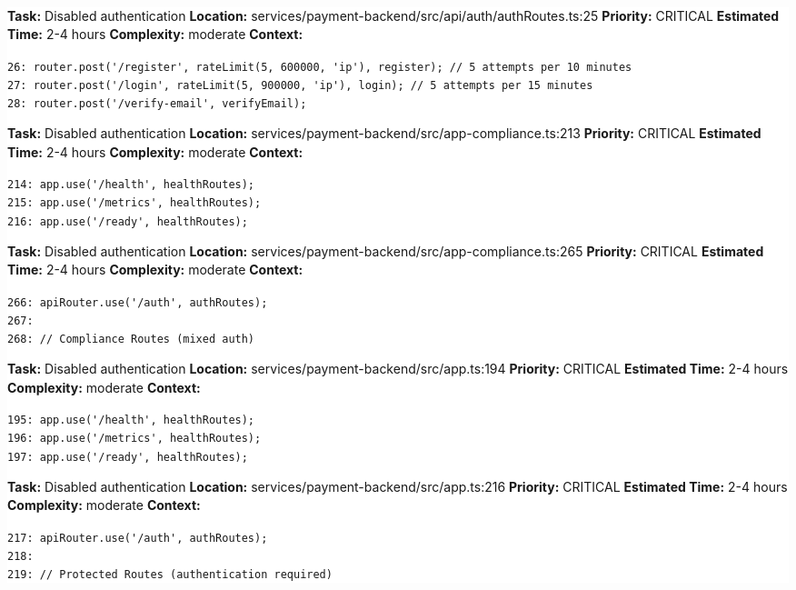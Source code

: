 
**Task:** Disabled authentication
**Location:** services/payment-backend/src/api/auth/authRoutes.ts:25
**Priority:** CRITICAL
**Estimated Time:** 2-4 hours
**Complexity:** moderate
**Context:**
```
26: router.post('/register', rateLimit(5, 600000, 'ip'), register); // 5 attempts per 10 minutes
27: router.post('/login', rateLimit(5, 900000, 'ip'), login); // 5 attempts per 15 minutes
28: router.post('/verify-email', verifyEmail);
```


**Task:** Disabled authentication
**Location:** services/payment-backend/src/app-compliance.ts:213
**Priority:** CRITICAL
**Estimated Time:** 2-4 hours
**Complexity:** moderate
**Context:**
```
214: app.use('/health', healthRoutes);
215: app.use('/metrics', healthRoutes);
216: app.use('/ready', healthRoutes);
```


**Task:** Disabled authentication
**Location:** services/payment-backend/src/app-compliance.ts:265
**Priority:** CRITICAL
**Estimated Time:** 2-4 hours
**Complexity:** moderate
**Context:**
```
266: apiRouter.use('/auth', authRoutes);
267: 
268: // Compliance Routes (mixed auth)
```


**Task:** Disabled authentication
**Location:** services/payment-backend/src/app.ts:194
**Priority:** CRITICAL
**Estimated Time:** 2-4 hours
**Complexity:** moderate
**Context:**
```
195: app.use('/health', healthRoutes);
196: app.use('/metrics', healthRoutes);
197: app.use('/ready', healthRoutes);
```


**Task:** Disabled authentication
**Location:** services/payment-backend/src/app.ts:216
**Priority:** CRITICAL
**Estimated Time:** 2-4 hours
**Complexity:** moderate
**Context:**
```
217: apiRouter.use('/auth', authRoutes);
218: 
219: // Protected Routes (authentication required)
```
